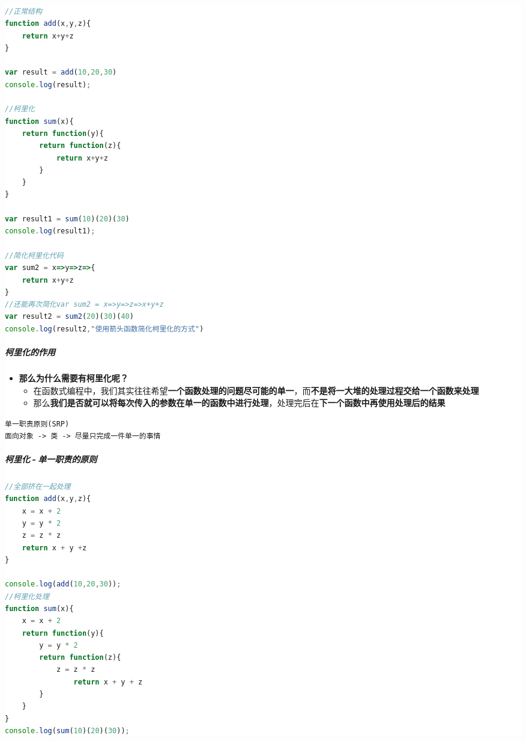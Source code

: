 ```javascript
//正常结构
function add(x,y,z){
    return x+y+z
}

var result = add(10,20,30)
console.log(result);

//柯里化
function sum(x){
    return function(y){
        return function(z){
            return x+y+z
        }
    }
}

var result1 = sum(10)(20)(30)
console.log(result1);

//简化柯里化代码
var sum2 = x=>y=>z=>{
    return x+y+z 
}
//还能再次简化var sum2 = x=>y=>z=>x+y+z
var result2 = sum2(20)(30)(40)
console.log(result2,"使用箭头函数简化柯里化的方式")
```

##### 柯里化的作用

- **那么为什么需要有柯里化呢？**
  - 在函数式编程中，我们其实往往希望**一个函数处理的问题尽可能的单一**，而**不是将一大堆的处理过程交给一个函数来处理**
  - 那么**我们是否就可以将每次传入的参数在单一的函数中进行处理**，处理完后在**下一个函数中再使用处理后的结果**

```
单一职责原则(SRP)
面向对象 -> 类 -> 尽量只完成一件单一的事情
```

##### 柯里化 - 单一职责的原则

```javascript
//全部挤在一起处理
function add(x,y,z){
    x = x + 2
    y = y * 2
    z = z * z
    return x + y +z
}

console.log(add(10,20,30));
//柯里化处理
function sum(x){
    x = x + 2
    return function(y){
        y = y * 2
        return function(z){
            z = z * z
                return x + y + z
        }
    }
}
console.log(sum(10)(20)(30));
```
